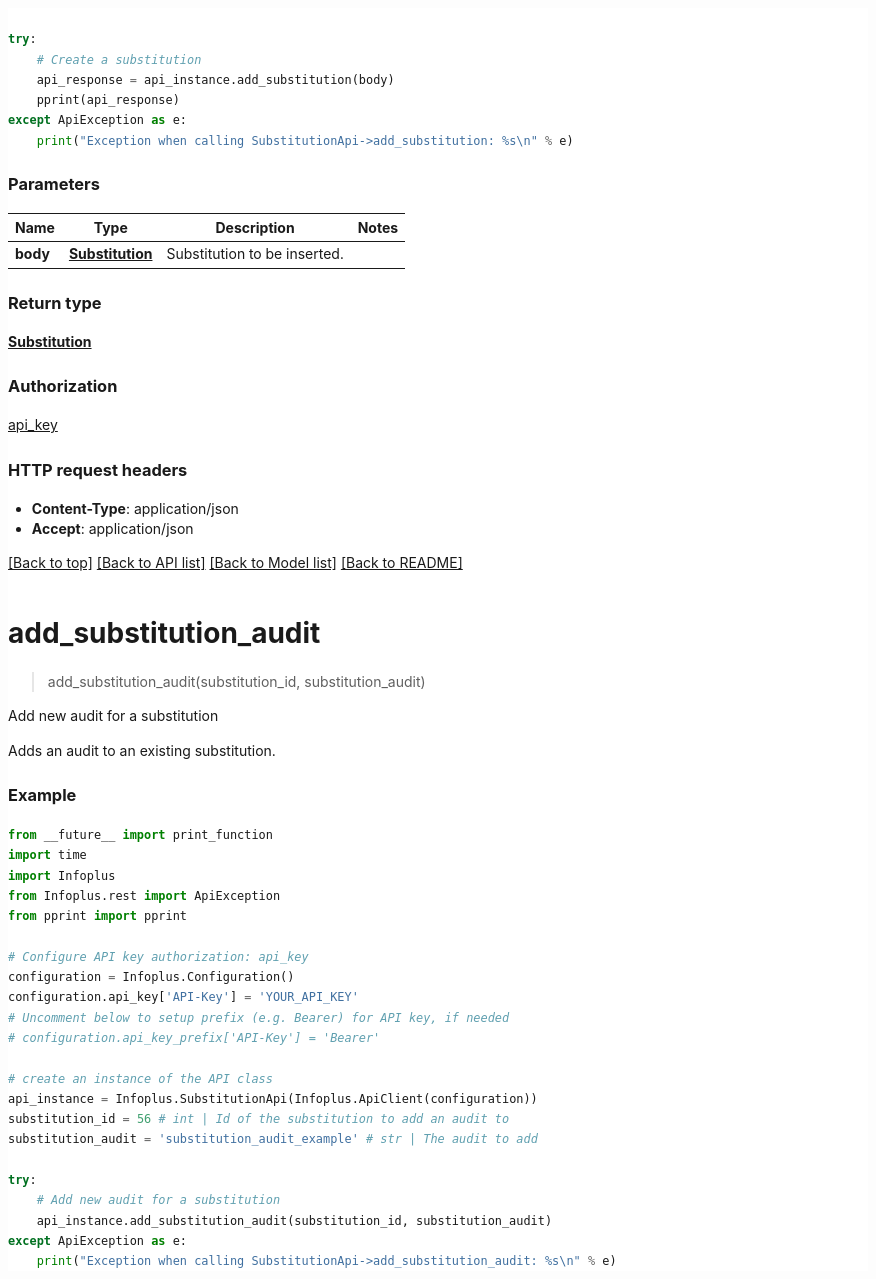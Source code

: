 ```python

try:
    # Create a substitution
    api_response = api_instance.add_substitution(body)
    pprint(api_response)
except ApiException as e:
    print("Exception when calling SubstitutionApi->add_substitution: %s\n" % e)
```

### Parameters

Name | Type | Description  | Notes
------------- | ------------- | ------------- | -------------
 **body** | [**Substitution**](Substitution.md)| Substitution to be inserted. | 

### Return type

[**Substitution**](Substitution.md)

### Authorization

[api_key](../README.md#api_key)

### HTTP request headers

 - **Content-Type**: application/json
 - **Accept**: application/json

[[Back to top]](#) [[Back to API list]](../README.md#documentation-for-api-endpoints) [[Back to Model list]](../README.md#documentation-for-models) [[Back to README]](../README.md)

# **add_substitution_audit**
> add_substitution_audit(substitution_id, substitution_audit)

Add new audit for a substitution

Adds an audit to an existing substitution.

### Example
```python
from __future__ import print_function
import time
import Infoplus
from Infoplus.rest import ApiException
from pprint import pprint

# Configure API key authorization: api_key
configuration = Infoplus.Configuration()
configuration.api_key['API-Key'] = 'YOUR_API_KEY'
# Uncomment below to setup prefix (e.g. Bearer) for API key, if needed
# configuration.api_key_prefix['API-Key'] = 'Bearer'

# create an instance of the API class
api_instance = Infoplus.SubstitutionApi(Infoplus.ApiClient(configuration))
substitution_id = 56 # int | Id of the substitution to add an audit to
substitution_audit = 'substitution_audit_example' # str | The audit to add

try:
    # Add new audit for a substitution
    api_instance.add_substitution_audit(substitution_id, substitution_audit)
except ApiException as e:
    print("Exception when calling SubstitutionApi->add_substitution_audit: %s\n" % e)
```
